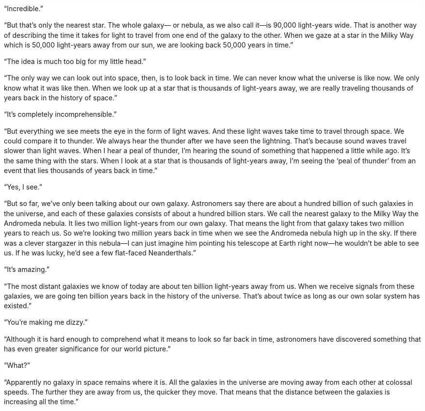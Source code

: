 “Incredible.”

“But that’s only the nearest star. The whole galaxy— or nebula, as we also call
it—is 90,000 light-years wide. That is another way of describing the time it
takes for light to travel from one end of the galaxy to the other. When we gaze
at a star in the Milky Way which is 50,000 light-years away from our sun, we
are looking back 50,000 years in time.”

“The idea is much too big for my little head.”

“The only way we can look out into space, then, is to look back in time. We can
never know what the universe is like now. We only know what it was like then.
When we look up at a star that is thousands of light-years away, we are really
traveling thousands of years back in the history of space.”

“It’s completely incomprehensible.”

“But everything we see meets the eye in the form of light waves. And these
light waves take time to travel through space. We could compare it to thunder.
We always hear the thunder after we have seen the lightning. That’s because
sound waves travel slower than light waves. When I hear a peal of thunder, I’m
hearing the sound of something that happened a little while ago. It’s the same
thing with the stars. When I look at a star that is thousands of light-years
away, I’m seeing the ‘peal of thunder’ from an event that lies thousands of
years back in time.”

“Yes, I see.”

“But so far, we’ve only been talking about our own galaxy. Astronomers say
there are about a hundred billion of such galaxies in the universe, and each of
these galaxies consists of about a hundred billion stars. We call the nearest
galaxy to the Milky Way the Andromeda nebula. It lies two million light-years
from our own galaxy. That means the light from that galaxy takes two million
years to reach us. So we’re looking two million years back in time when we see
the Andromeda nebula high up in the sky. If there was a clever stargazer in
this nebula—I can just imagine him pointing his telescope at Earth right now—he
wouldn’t be able to see us. If he was lucky, he’d see a few flat-faced
Neanderthals.”

“It’s amazing.”

“The most distant galaxies we know of today are about ten billion light-years
away from us. When we receive signals from these galaxies, we are going ten
billion years back in the history of the universe. That’s about twice as long
as our own solar system has existed.”

“You’re making me dizzy.”

“Although it is hard enough to comprehend what it means to look so far back in
time, astronomers have discovered something that has even greater significance
for our world picture.”

“What?”

“Apparently no galaxy in space remains where it is. All the galaxies in the
universe are moving away from each other at colossal speeds. The further they
are away from us, the quicker they move. That means that the distance between
the galaxies is increasing all the time.”
